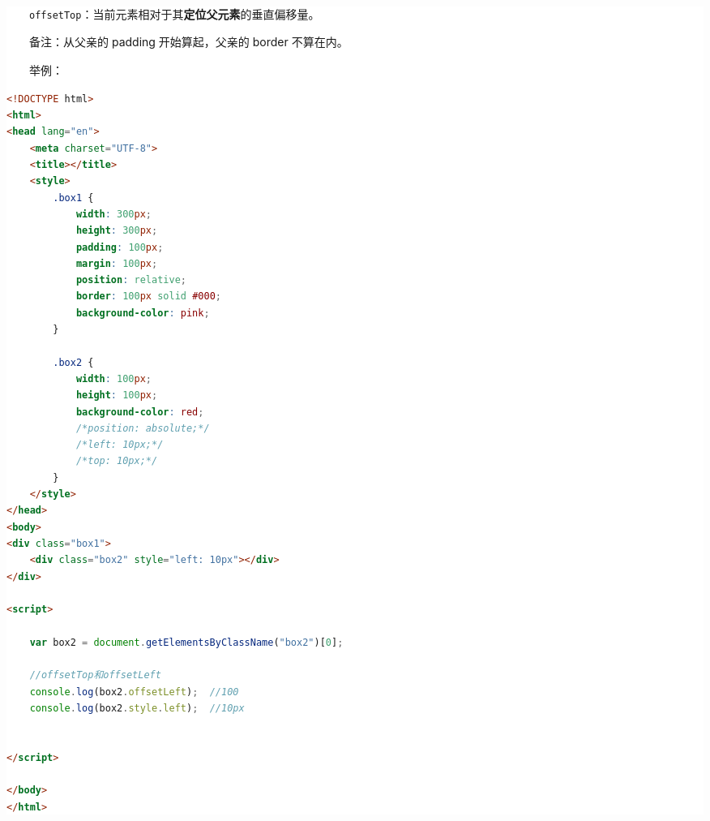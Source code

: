 　　`offsetTop`：当前元素相对于其**定位父元素**的垂直偏移量。

　　备注：从父亲的 padding 开始算起，父亲的 border 不算在内。

　　举例：

```html
<!DOCTYPE html>
<html>
<head lang="en">
    <meta charset="UTF-8">
    <title></title>
    <style>
        .box1 {
            width: 300px;
            height: 300px;
            padding: 100px;
            margin: 100px;
            position: relative;
            border: 100px solid #000;
            background-color: pink;
        }

        .box2 {
            width: 100px;
            height: 100px;
            background-color: red;
            /*position: absolute;*/
            /*left: 10px;*/
            /*top: 10px;*/
        }
    </style>
</head>
<body>
<div class="box1">
    <div class="box2" style="left: 10px"></div>
</div>

<script>

    var box2 = document.getElementsByClassName("box2")[0];

    //offsetTop和offsetLeft
    console.log(box2.offsetLeft);  //100
    console.log(box2.style.left);  //10px


</script>

</body>
</html>
```
